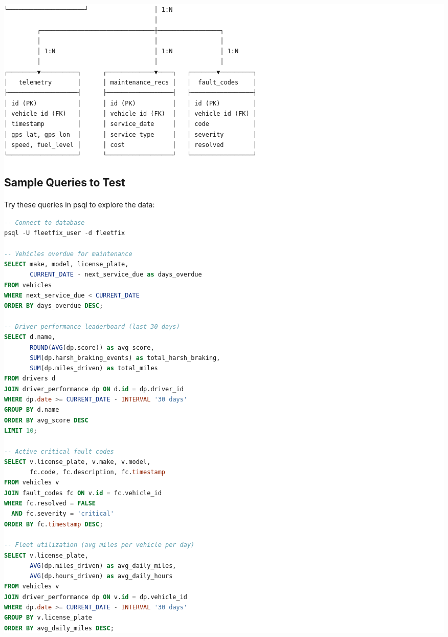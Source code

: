 ```
└─────────────────────┘                  │ 1:N
                                         │
         ┌───────────────────────────────┼─────────────────┐
         │                               │                 │
         │ 1:N                           │ 1:N             │ 1:N
         │                               │                 │
┌────────▼──────────┐      ┌─────────────▼────┐   ┌───────▼─────────┐
│   telemetry       │      │ maintenance_recs │   │  fault_codes    │
├───────────────────┤      ├──────────────────┤   ├─────────────────┤
│ id (PK)           │      │ id (PK)          │   │ id (PK)         │
│ vehicle_id (FK)   │      │ vehicle_id (FK)  │   │ vehicle_id (FK) │
│ timestamp         │      │ service_date     │   │ code            │
│ gps_lat, gps_lon  │      │ service_type     │   │ severity        │
│ speed, fuel_level │      │ cost             │   │ resolved        │
└───────────────────┘      └──────────────────┘   └─────────────────┘
```

## Sample Queries to Test

Try these queries in psql to explore the data:

```sql
-- Connect to database
psql -U fleetfix_user -d fleetfix

-- Vehicles overdue for maintenance
SELECT make, model, license_plate, 
       CURRENT_DATE - next_service_due as days_overdue
FROM vehicles 
WHERE next_service_due < CURRENT_DATE
ORDER BY days_overdue DESC;

-- Driver performance leaderboard (last 30 days)
SELECT d.name, 
       ROUND(AVG(dp.score)) as avg_score,
       SUM(dp.harsh_braking_events) as total_harsh_braking,
       SUM(dp.miles_driven) as total_miles
FROM drivers d
JOIN driver_performance dp ON d.id = dp.driver_id
WHERE dp.date >= CURRENT_DATE - INTERVAL '30 days'
GROUP BY d.name
ORDER BY avg_score DESC
LIMIT 10;

-- Active critical fault codes
SELECT v.license_plate, v.make, v.model,
       fc.code, fc.description, fc.timestamp
FROM vehicles v
JOIN fault_codes fc ON v.id = fc.vehicle_id
WHERE fc.resolved = FALSE 
  AND fc.severity = 'critical'
ORDER BY fc.timestamp DESC;

-- Fleet utilization (avg miles per vehicle per day)
SELECT v.license_plate,
       AVG(dp.miles_driven) as avg_daily_miles,
       AVG(dp.hours_driven) as avg_daily_hours
FROM vehicles v
JOIN driver_performance dp ON v.id = dp.vehicle_id
WHERE dp.date >= CURRENT_DATE - INTERVAL '30 days'
GROUP BY v.license_plate
ORDER BY avg_daily_miles DESC;

```